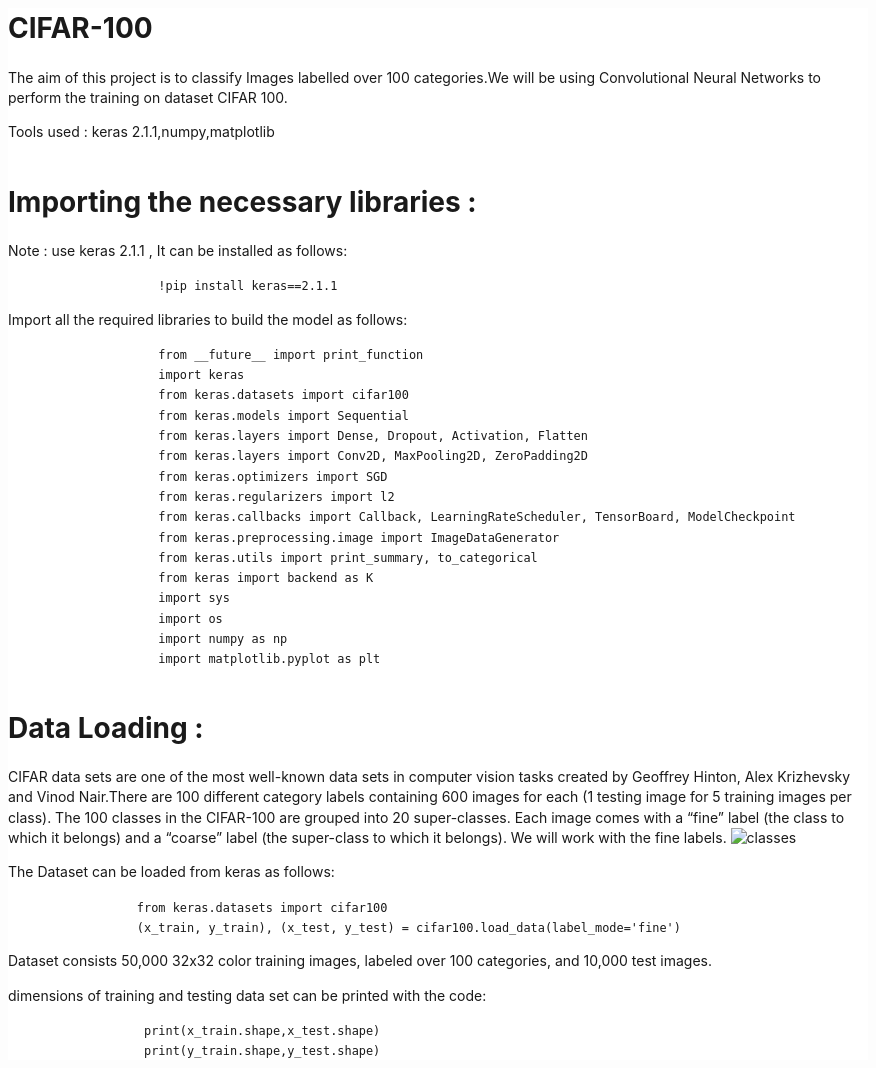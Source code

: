 # CIFAR-100

The aim of this project is to classify Images labelled over 100 categories.We will be using Convolutional Neural Networks to perform the training on dataset CIFAR 100.

Tools used : keras 2.1.1,numpy,matplotlib
# Importing the necessary libraries :
Note : use keras 2.1.1 , It can be installed as follows:

                         !pip install keras==2.1.1
                                  
Import all the required libraries to build the model as follows:
                                  
                         from __future__ import print_function
                         import keras
                         from keras.datasets import cifar100
                         from keras.models import Sequential
                         from keras.layers import Dense, Dropout, Activation, Flatten
                         from keras.layers import Conv2D, MaxPooling2D, ZeroPadding2D
                         from keras.optimizers import SGD
                         from keras.regularizers import l2
                         from keras.callbacks import Callback, LearningRateScheduler, TensorBoard, ModelCheckpoint
                         from keras.preprocessing.image import ImageDataGenerator
                         from keras.utils import print_summary, to_categorical
                         from keras import backend as K
                         import sys
                         import os
                         import numpy as np
                         import matplotlib.pyplot as plt

# Data Loading :
CIFAR data sets are one of the most well-known data sets in computer vision tasks created by Geoffrey Hinton, Alex Krizhevsky and Vinod Nair.There are 100 different category labels containing 600 images for each (1 testing image for 5 training images per class). The 100 classes in the CIFAR-100 are grouped into 20 super-classes. Each image comes with a “fine” label (the class to which it belongs) and a “coarse” label (the super-class to which it belongs). We will work with the fine labels.
![classes](https://user-images.githubusercontent.com/49706927/61202818-3c034380-a706-11e9-836e-0c6a4785c5dd.png)

The Dataset can be loaded from keras as follows:

                      from keras.datasets import cifar100
                      (x_train, y_train), (x_test, y_test) = cifar100.load_data(label_mode='fine')

Dataset consists 50,000 32x32 color training images, labeled over 100 categories, and 10,000 test images.

dimensions of training and testing data set can be printed with the code:
                       
                       print(x_train.shape,x_test.shape)
                       print(y_train.shape,y_test.shape)
